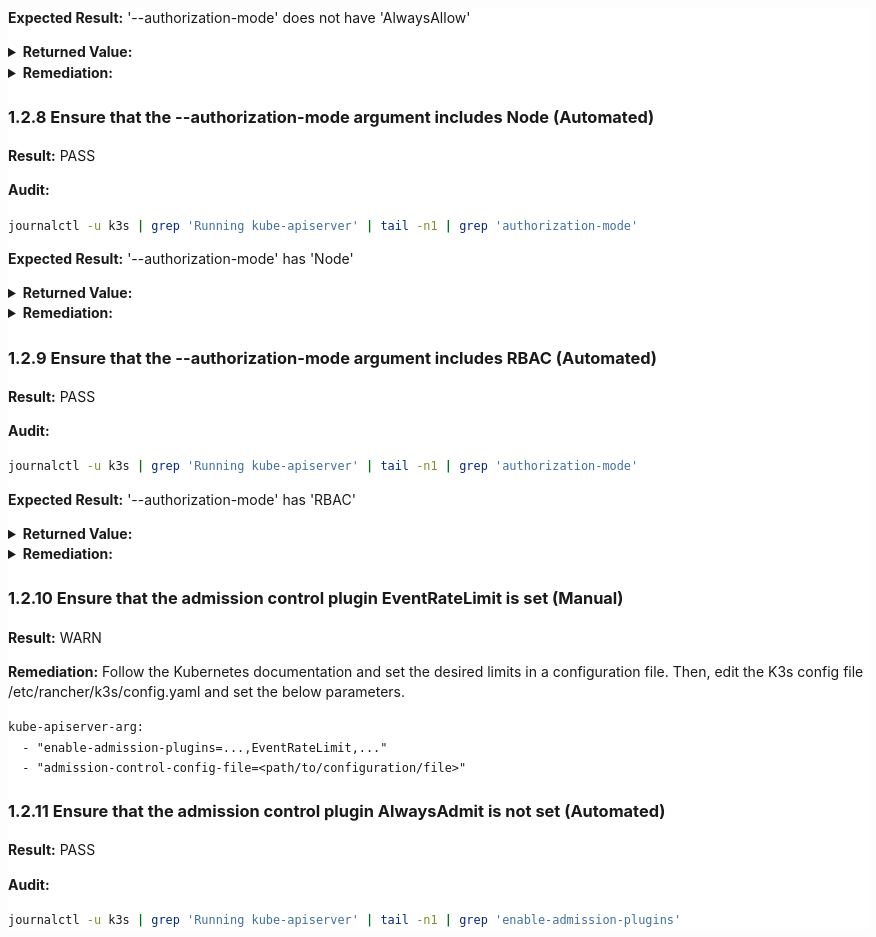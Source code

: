 **Expected Result:** '--authorization-mode' does not have 'AlwaysAllow'

<details><summary><b>Returned Value:</b></summary></details>

<details><summary><b>Remediation:</b></summary></details>

### 1.2.8 Ensure that the --authorization-mode argument includes Node (Automated)

**Result:** PASS

**Audit:**
```bash
journalctl -u k3s | grep 'Running kube-apiserver' | tail -n1 | grep 'authorization-mode'
```

**Expected Result:** '--authorization-mode' has 'Node'

<details><summary><b>Returned Value:</b></summary></details>

<details><summary><b>Remediation:</b></summary></details>

### 1.2.9 Ensure that the --authorization-mode argument includes RBAC (Automated)

**Result:** PASS

**Audit:**
```bash
journalctl -u k3s | grep 'Running kube-apiserver' | tail -n1 | grep 'authorization-mode'
```

**Expected Result:** '--authorization-mode' has 'RBAC'

<details><summary><b>Returned Value:</b></summary></details>

<details><summary><b>Remediation:</b></summary></details>

### 1.2.10 Ensure that the admission control plugin EventRateLimit is set (Manual)

**Result:** WARN

**Remediation:**
Follow the Kubernetes documentation and set the desired limits in a configuration file.
Then, edit the K3s config file /etc/rancher/k3s/config.yaml and set the below parameters.
```
kube-apiserver-arg:
  - "enable-admission-plugins=...,EventRateLimit,..."
  - "admission-control-config-file=<path/to/configuration/file>"
```

### 1.2.11 Ensure that the admission control plugin AlwaysAdmit is not set (Automated)

**Result:** PASS

**Audit:**
```bash
journalctl -u k3s | grep 'Running kube-apiserver' | tail -n1 | grep 'enable-admission-plugins'
```
